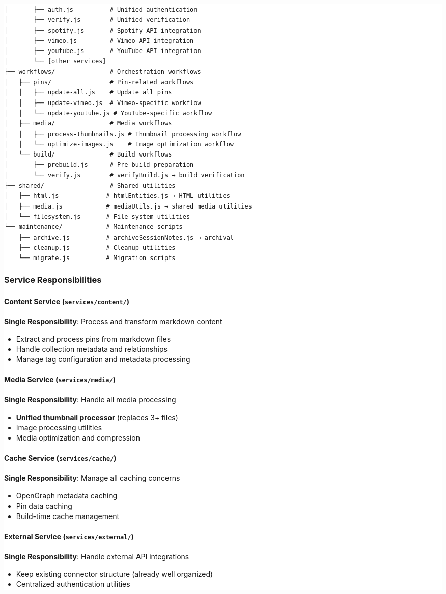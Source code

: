 ```
│       ├── auth.js          # Unified authentication
│       ├── verify.js        # Unified verification
│       ├── spotify.js       # Spotify API integration
│       ├── vimeo.js         # Vimeo API integration
│       ├── youtube.js       # YouTube API integration
│       └── [other services]
├── workflows/               # Orchestration workflows
│   ├── pins/                # Pin-related workflows
│   │   ├── update-all.js    # Update all pins
│   │   ├── update-vimeo.js  # Vimeo-specific workflow
│   │   └── update-youtube.js # YouTube-specific workflow
│   ├── media/               # Media workflows
│   │   ├── process-thumbnails.js # Thumbnail processing workflow
│   │   └── optimize-images.js    # Image optimization workflow
│   └── build/               # Build workflows
│       ├── prebuild.js      # Pre-build preparation
│       └── verify.js        # verifyBuild.js → build verification
├── shared/                  # Shared utilities
│   ├── html.js             # htmlEntities.js → HTML utilities
│   ├── media.js            # mediaUtils.js → shared media utilities
│   └── filesystem.js       # File system utilities
└── maintenance/            # Maintenance scripts
    ├── archive.js          # archiveSessionNotes.js → archival
    ├── cleanup.js          # Cleanup utilities
    └── migrate.js          # Migration scripts
```

### Service Responsibilities

#### Content Service (`services/content/`)
**Single Responsibility**: Process and transform markdown content
- Extract and process pins from markdown files
- Handle collection metadata and relationships  
- Manage tag configuration and metadata processing

#### Media Service (`services/media/`)
**Single Responsibility**: Handle all media processing
- **Unified thumbnail processor** (replaces 3+ files)
- Image processing utilities  
- Media optimization and compression

#### Cache Service (`services/cache/`)
**Single Responsibility**: Manage all caching concerns
- OpenGraph metadata caching
- Pin data caching
- Build-time cache management

#### External Service (`services/external/`)
**Single Responsibility**: Handle external API integrations
- Keep existing connector structure (already well organized)
- Centralized authentication utilities
